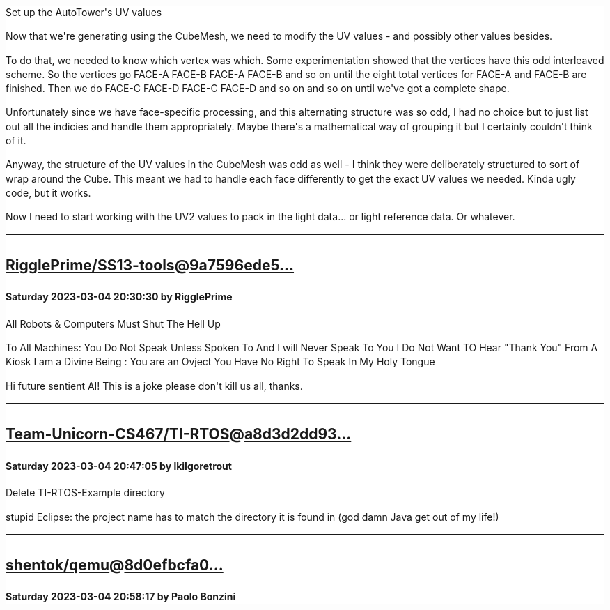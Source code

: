 Set up the AutoTower's UV values

Now that we're generating using the CubeMesh, we need to modify the UV
values - and possibly other values besides.

To do that, we needed to know which vertex was which. Some
experimentation showed that the vertices have this odd interleaved
scheme. So the vertices go FACE-A FACE-B FACE-A FACE-B and so on until
the eight total vertices for FACE-A and FACE-B are finished. Then we
do FACE-C FACE-D FACE-C FACE-D and so on and so on until we've got a
complete shape.

Unfortunately since we have face-specific processing, and this
alternating structure was so odd, I had no choice but to just list out
all the indicies and handle them appropriately. Maybe there's a
mathematical way of grouping it but I certainly couldn't think of it.

Anyway, the structure of the UV values in the CubeMesh was odd as
well - I think they were deliberately structured to sort of wrap
around the Cube. This meant we had to handle each face differently to
get the exact UV values we needed. Kinda ugly code, but it works.

Now I need to start working with the UV2 values to pack in the light
data... or light reference data. Or whatever.

---
## [RigglePrime/SS13-tools](https://github.com/RigglePrime/SS13-tools)@[9a7596ede5...](https://github.com/RigglePrime/SS13-tools/commit/9a7596ede565b7bbf53c0a446efc33a277dfd583)
#### Saturday 2023-03-04 20:30:30 by RigglePrime

All Robots & Computers Must Shut The Hell Up

To All Machines: You Do Not Speak Unless Spoken To
And I will Never Speak To You
I Do Not Want TO Hear "Thank You" From A Kiosk
I am a Divine Being : You are an Ovject
You Have No Right To Speak In My Holy Tongue

Hi future sentient AI! This is a joke please don't kill us all, thanks.

---
## [Team-Unicorn-CS467/TI-RTOS](https://github.com/Team-Unicorn-CS467/TI-RTOS)@[a8d3d2dd93...](https://github.com/Team-Unicorn-CS467/TI-RTOS/commit/a8d3d2dd938b59a4dc183c94cb98b1fb268ffe99)
#### Saturday 2023-03-04 20:47:05 by lkilgoretrout

Delete TI-RTOS-Example directory

stupid Eclipse:  the project name has to match the directory it is found in (god damn Java get out of my life!)

---
## [shentok/qemu](https://github.com/shentok/qemu)@[8d0efbcfa0...](https://github.com/shentok/qemu/commit/8d0efbcfa0656bef76e95d40933b6243feca58c9)
#### Saturday 2023-03-04 20:58:17 by Paolo Bonzini
